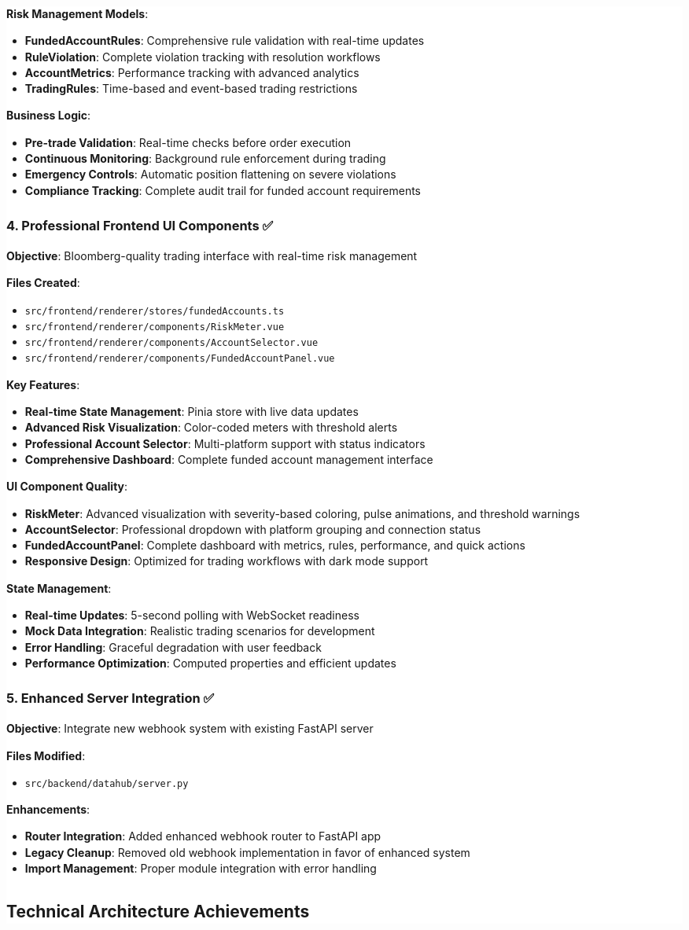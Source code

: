**Risk Management Models**:
- **FundedAccountRules**: Comprehensive rule validation with real-time updates
- **RuleViolation**: Complete violation tracking with resolution workflows
- **AccountMetrics**: Performance tracking with advanced analytics
- **TradingRules**: Time-based and event-based trading restrictions

**Business Logic**:
- **Pre-trade Validation**: Real-time checks before order execution
- **Continuous Monitoring**: Background rule enforcement during trading
- **Emergency Controls**: Automatic position flattening on severe violations
- **Compliance Tracking**: Complete audit trail for funded account requirements

### 4. Professional Frontend UI Components ✅

**Objective**: Bloomberg-quality trading interface with real-time risk management

**Files Created**:
- `src/frontend/renderer/stores/fundedAccounts.ts`
- `src/frontend/renderer/components/RiskMeter.vue`
- `src/frontend/renderer/components/AccountSelector.vue`
- `src/frontend/renderer/components/FundedAccountPanel.vue`

**Key Features**:
- **Real-time State Management**: Pinia store with live data updates
- **Advanced Risk Visualization**: Color-coded meters with threshold alerts
- **Professional Account Selector**: Multi-platform support with status indicators
- **Comprehensive Dashboard**: Complete funded account management interface

**UI Component Quality**:
- **RiskMeter**: Advanced visualization with severity-based coloring, pulse animations, and threshold warnings
- **AccountSelector**: Professional dropdown with platform grouping and connection status
- **FundedAccountPanel**: Complete dashboard with metrics, rules, performance, and quick actions
- **Responsive Design**: Optimized for trading workflows with dark mode support

**State Management**:
- **Real-time Updates**: 5-second polling with WebSocket readiness
- **Mock Data Integration**: Realistic trading scenarios for development
- **Error Handling**: Graceful degradation with user feedback
- **Performance Optimization**: Computed properties and efficient updates

### 5. Enhanced Server Integration ✅

**Objective**: Integrate new webhook system with existing FastAPI server

**Files Modified**:
- `src/backend/datahub/server.py`

**Enhancements**:
- **Router Integration**: Added enhanced webhook router to FastAPI app
- **Legacy Cleanup**: Removed old webhook implementation in favor of enhanced system
- **Import Management**: Proper module integration with error handling

## Technical Architecture Achievements
